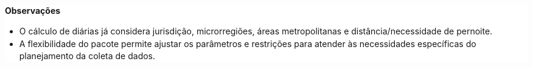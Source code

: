 **Observações**

-   O cálculo de diárias já considera jurisdição, microrregiões, áreas
    metropolitanas e distância/necessidade de pernoite.
-   A flexibilidade do pacote permite ajustar os parâmetros e restrições
    para atender às necessidades específicas do planejamento da coleta
    de dados.

[^1]: Foram excluídas Superintendências Estaduais onde não há rotas
    rodoviárias para todos os municípios: 13, 15, 53
